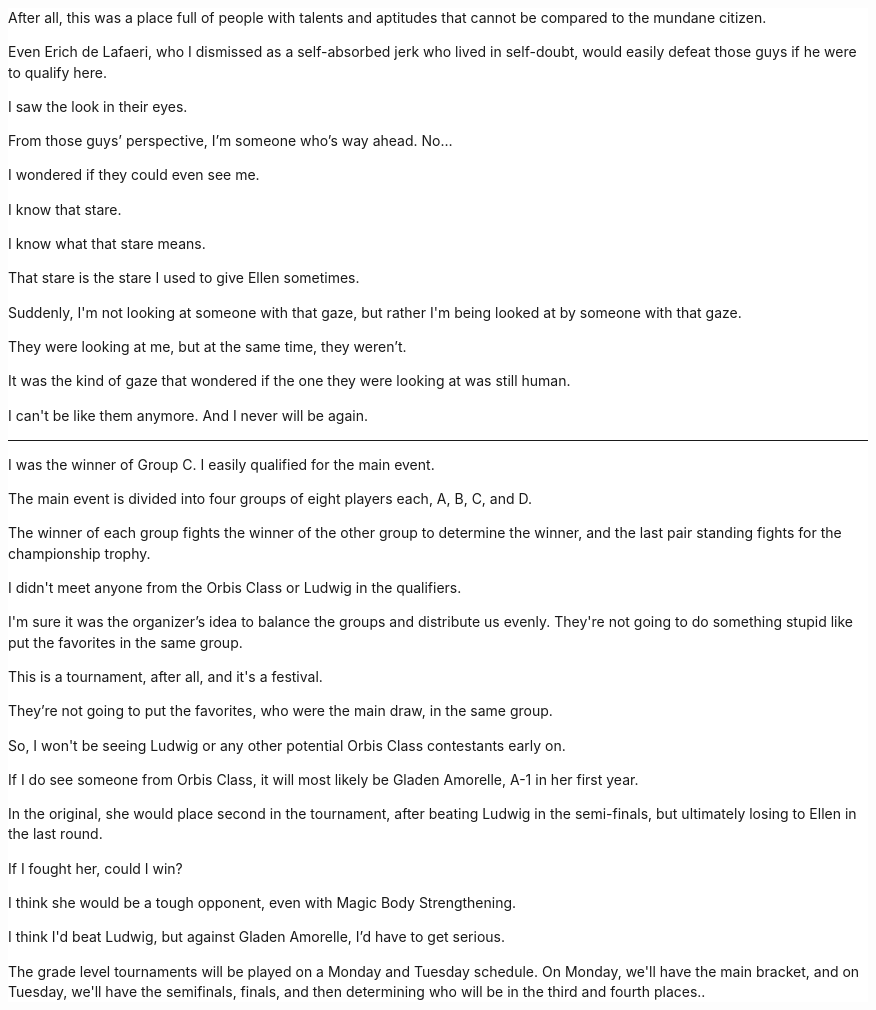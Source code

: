 After all, this was a place full of people with talents and aptitudes that cannot be compared to the mundane citizen.

Even Erich de Lafaeri, who I dismissed as a self-absorbed jerk who lived in self-doubt, would easily defeat those guys if he were to qualify here.

I saw the look in their eyes.

From those guys’ perspective, I’m someone who’s way ahead. No…

I wondered if they could even see me.

I know that stare.

I know what that stare means.

That stare is the stare I used to give Ellen sometimes.

Suddenly, I'm not looking at someone with that gaze, but rather I'm being looked at by someone with that gaze.

They were looking at me, but at the same time, they weren’t.

It was the kind of gaze that wondered if the one they were looking at was still human. 

I can't be like them anymore. And I never will be again.



* * *



I was the winner of Group C. I easily qualified for the main event.

The main event is divided into four groups of eight players each, A, B, C, and D.

The winner of each group fights the winner of the other group to determine the winner, and the last pair standing fights for the championship trophy.

I didn't meet anyone from the Orbis Class or Ludwig in the qualifiers.

I'm sure it was the organizer’s idea to balance the groups and distribute us evenly. They're not going to do something stupid like put the favorites in the same group.

This is a tournament, after all, and it's a festival.

They’re not going to put the favorites, who were the main draw, in the same group.

So, I won't be seeing Ludwig or any other potential Orbis Class contestants early on.

If I do see someone from Orbis Class, it will most likely be Gladen Amorelle, A-1 in her first year.

In the original, she would place second in the tournament, after beating Ludwig in the semi-finals, but ultimately losing to Ellen in the last round.

If I fought her, could I win?

I think she would be a tough opponent, even with Magic Body Strengthening.

I think I'd beat Ludwig, but against Gladen Amorelle, I’d have to get serious.

The grade level tournaments will be played on a Monday and Tuesday schedule.  On Monday, we'll have the main bracket, and on Tuesday, we'll have the semifinals, finals, and then determining who will be in the third and fourth places..
